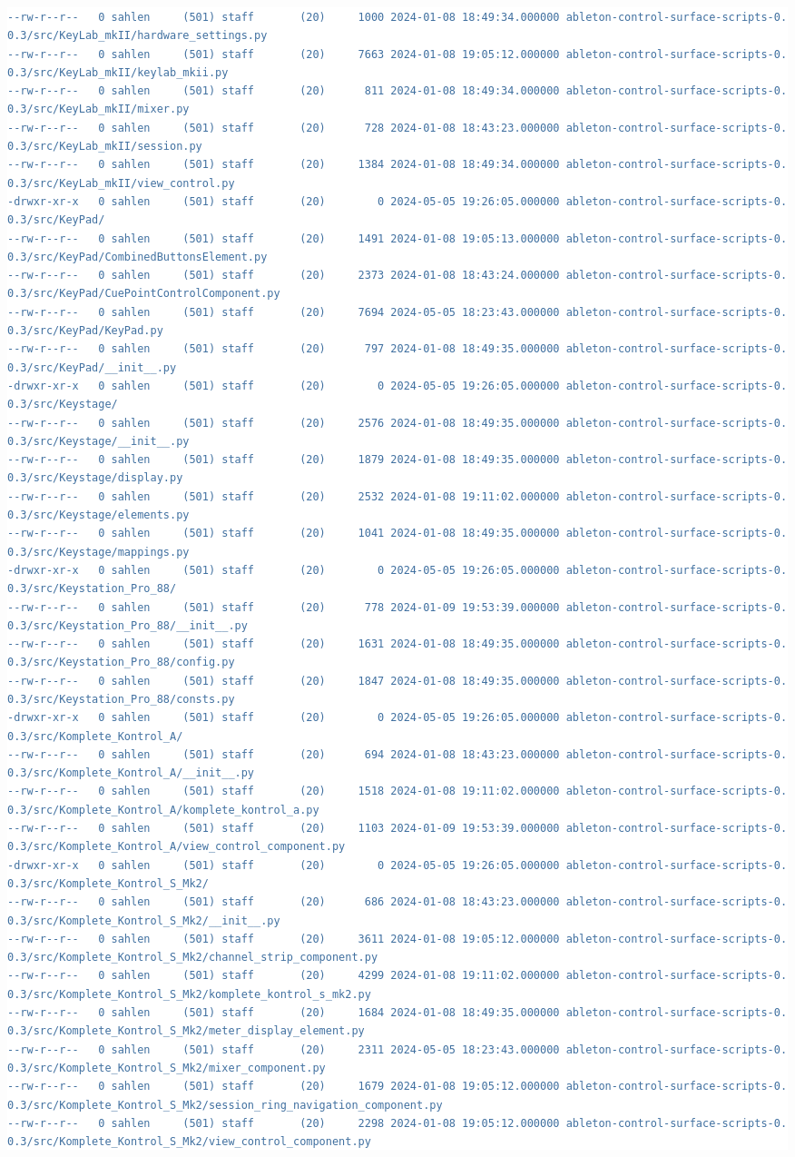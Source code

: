 ```diff
--rw-r--r--   0 sahlen     (501) staff       (20)     1000 2024-01-08 18:49:34.000000 ableton-control-surface-scripts-0.0.3/src/KeyLab_mkII/hardware_settings.py
--rw-r--r--   0 sahlen     (501) staff       (20)     7663 2024-01-08 19:05:12.000000 ableton-control-surface-scripts-0.0.3/src/KeyLab_mkII/keylab_mkii.py
--rw-r--r--   0 sahlen     (501) staff       (20)      811 2024-01-08 18:49:34.000000 ableton-control-surface-scripts-0.0.3/src/KeyLab_mkII/mixer.py
--rw-r--r--   0 sahlen     (501) staff       (20)      728 2024-01-08 18:43:23.000000 ableton-control-surface-scripts-0.0.3/src/KeyLab_mkII/session.py
--rw-r--r--   0 sahlen     (501) staff       (20)     1384 2024-01-08 18:49:34.000000 ableton-control-surface-scripts-0.0.3/src/KeyLab_mkII/view_control.py
-drwxr-xr-x   0 sahlen     (501) staff       (20)        0 2024-05-05 19:26:05.000000 ableton-control-surface-scripts-0.0.3/src/KeyPad/
--rw-r--r--   0 sahlen     (501) staff       (20)     1491 2024-01-08 19:05:13.000000 ableton-control-surface-scripts-0.0.3/src/KeyPad/CombinedButtonsElement.py
--rw-r--r--   0 sahlen     (501) staff       (20)     2373 2024-01-08 18:43:24.000000 ableton-control-surface-scripts-0.0.3/src/KeyPad/CuePointControlComponent.py
--rw-r--r--   0 sahlen     (501) staff       (20)     7694 2024-05-05 18:23:43.000000 ableton-control-surface-scripts-0.0.3/src/KeyPad/KeyPad.py
--rw-r--r--   0 sahlen     (501) staff       (20)      797 2024-01-08 18:49:35.000000 ableton-control-surface-scripts-0.0.3/src/KeyPad/__init__.py
-drwxr-xr-x   0 sahlen     (501) staff       (20)        0 2024-05-05 19:26:05.000000 ableton-control-surface-scripts-0.0.3/src/Keystage/
--rw-r--r--   0 sahlen     (501) staff       (20)     2576 2024-01-08 18:49:35.000000 ableton-control-surface-scripts-0.0.3/src/Keystage/__init__.py
--rw-r--r--   0 sahlen     (501) staff       (20)     1879 2024-01-08 18:49:35.000000 ableton-control-surface-scripts-0.0.3/src/Keystage/display.py
--rw-r--r--   0 sahlen     (501) staff       (20)     2532 2024-01-08 19:11:02.000000 ableton-control-surface-scripts-0.0.3/src/Keystage/elements.py
--rw-r--r--   0 sahlen     (501) staff       (20)     1041 2024-01-08 18:49:35.000000 ableton-control-surface-scripts-0.0.3/src/Keystage/mappings.py
-drwxr-xr-x   0 sahlen     (501) staff       (20)        0 2024-05-05 19:26:05.000000 ableton-control-surface-scripts-0.0.3/src/Keystation_Pro_88/
--rw-r--r--   0 sahlen     (501) staff       (20)      778 2024-01-09 19:53:39.000000 ableton-control-surface-scripts-0.0.3/src/Keystation_Pro_88/__init__.py
--rw-r--r--   0 sahlen     (501) staff       (20)     1631 2024-01-08 18:49:35.000000 ableton-control-surface-scripts-0.0.3/src/Keystation_Pro_88/config.py
--rw-r--r--   0 sahlen     (501) staff       (20)     1847 2024-01-08 18:49:35.000000 ableton-control-surface-scripts-0.0.3/src/Keystation_Pro_88/consts.py
-drwxr-xr-x   0 sahlen     (501) staff       (20)        0 2024-05-05 19:26:05.000000 ableton-control-surface-scripts-0.0.3/src/Komplete_Kontrol_A/
--rw-r--r--   0 sahlen     (501) staff       (20)      694 2024-01-08 18:43:23.000000 ableton-control-surface-scripts-0.0.3/src/Komplete_Kontrol_A/__init__.py
--rw-r--r--   0 sahlen     (501) staff       (20)     1518 2024-01-08 19:11:02.000000 ableton-control-surface-scripts-0.0.3/src/Komplete_Kontrol_A/komplete_kontrol_a.py
--rw-r--r--   0 sahlen     (501) staff       (20)     1103 2024-01-09 19:53:39.000000 ableton-control-surface-scripts-0.0.3/src/Komplete_Kontrol_A/view_control_component.py
-drwxr-xr-x   0 sahlen     (501) staff       (20)        0 2024-05-05 19:26:05.000000 ableton-control-surface-scripts-0.0.3/src/Komplete_Kontrol_S_Mk2/
--rw-r--r--   0 sahlen     (501) staff       (20)      686 2024-01-08 18:43:23.000000 ableton-control-surface-scripts-0.0.3/src/Komplete_Kontrol_S_Mk2/__init__.py
--rw-r--r--   0 sahlen     (501) staff       (20)     3611 2024-01-08 19:05:12.000000 ableton-control-surface-scripts-0.0.3/src/Komplete_Kontrol_S_Mk2/channel_strip_component.py
--rw-r--r--   0 sahlen     (501) staff       (20)     4299 2024-01-08 19:11:02.000000 ableton-control-surface-scripts-0.0.3/src/Komplete_Kontrol_S_Mk2/komplete_kontrol_s_mk2.py
--rw-r--r--   0 sahlen     (501) staff       (20)     1684 2024-01-08 18:49:35.000000 ableton-control-surface-scripts-0.0.3/src/Komplete_Kontrol_S_Mk2/meter_display_element.py
--rw-r--r--   0 sahlen     (501) staff       (20)     2311 2024-05-05 18:23:43.000000 ableton-control-surface-scripts-0.0.3/src/Komplete_Kontrol_S_Mk2/mixer_component.py
--rw-r--r--   0 sahlen     (501) staff       (20)     1679 2024-01-08 19:05:12.000000 ableton-control-surface-scripts-0.0.3/src/Komplete_Kontrol_S_Mk2/session_ring_navigation_component.py
--rw-r--r--   0 sahlen     (501) staff       (20)     2298 2024-01-08 19:05:12.000000 ableton-control-surface-scripts-0.0.3/src/Komplete_Kontrol_S_Mk2/view_control_component.py
```